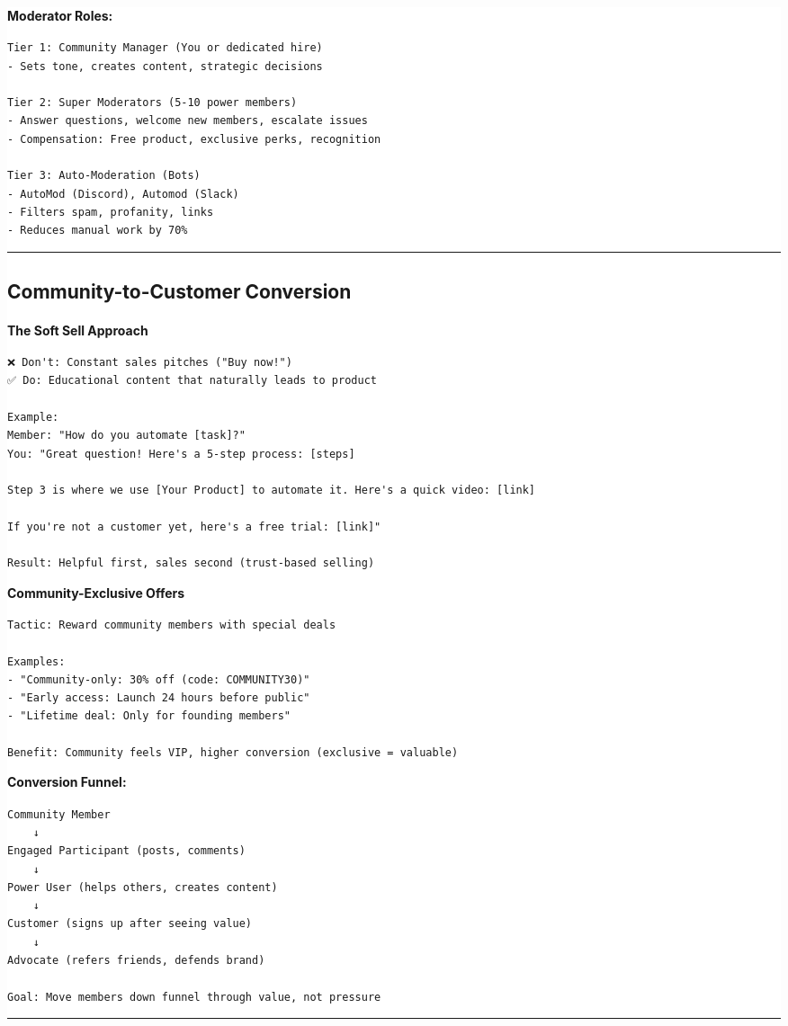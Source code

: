 **Moderator Roles:**
```
Tier 1: Community Manager (You or dedicated hire)
- Sets tone, creates content, strategic decisions

Tier 2: Super Moderators (5-10 power members)
- Answer questions, welcome new members, escalate issues
- Compensation: Free product, exclusive perks, recognition

Tier 3: Auto-Moderation (Bots)
- AutoMod (Discord), Automod (Slack)
- Filters spam, profanity, links
- Reduces manual work by 70%
```

---

## Community-to-Customer Conversion

**The Soft Sell Approach**
```
❌ Don't: Constant sales pitches ("Buy now!")
✅ Do: Educational content that naturally leads to product

Example:
Member: "How do you automate [task]?"
You: "Great question! Here's a 5-step process: [steps]

Step 3 is where we use [Your Product] to automate it. Here's a quick video: [link]

If you're not a customer yet, here's a free trial: [link]"

Result: Helpful first, sales second (trust-based selling)
```

**Community-Exclusive Offers**
```
Tactic: Reward community members with special deals

Examples:
- "Community-only: 30% off (code: COMMUNITY30)"
- "Early access: Launch 24 hours before public"
- "Lifetime deal: Only for founding members"

Benefit: Community feels VIP, higher conversion (exclusive = valuable)
```

**Conversion Funnel:**
```
Community Member
    ↓
Engaged Participant (posts, comments)
    ↓
Power User (helps others, creates content)
    ↓
Customer (signs up after seeing value)
    ↓
Advocate (refers friends, defends brand)

Goal: Move members down funnel through value, not pressure
```

---